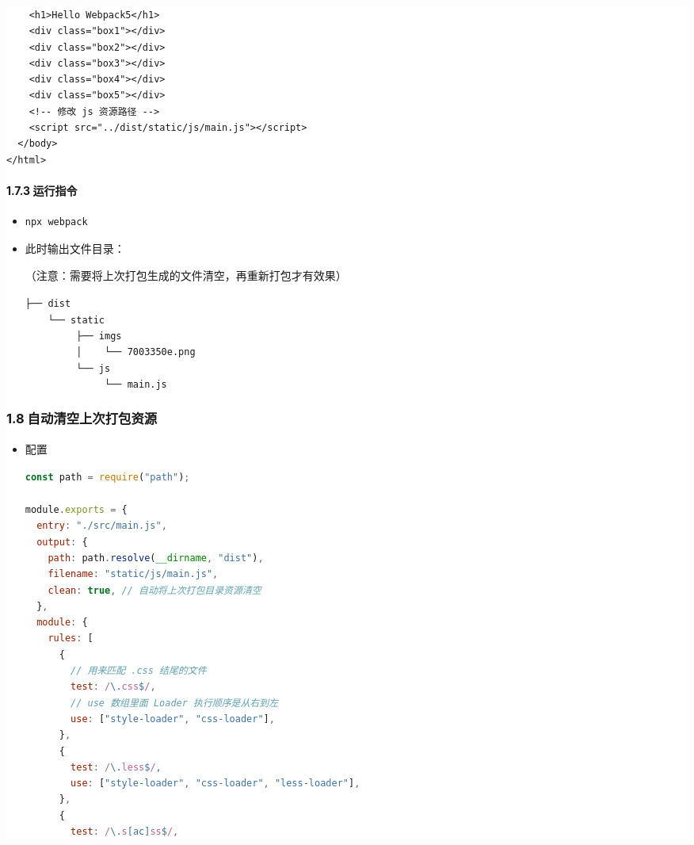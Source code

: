   ```
      <h1>Hello Webpack5</h1>
      <div class="box1"></div>
      <div class="box2"></div>
      <div class="box3"></div>
      <div class="box4"></div>
      <div class="box5"></div>
      <!-- 修改 js 资源路径 -->
      <script src="../dist/static/js/main.js"></script>
    </body>
  </html>
  ```





#### 1.7.3 运行指令

- ```bash
  npx webpack
  ```

- 此时输出文件目录：

  （注意：需要将上次打包生成的文件清空，再重新打包才有效果）

  ```text
  ├── dist
      └── static
           ├── imgs
           │    └── 7003350e.png
           └── js
                └── main.js
  ```







### 1.8 自动清空上次打包资源

- 配置

  ```js
  const path = require("path");
  
  module.exports = {
    entry: "./src/main.js",
    output: {
      path: path.resolve(__dirname, "dist"),
      filename: "static/js/main.js",
      clean: true, // 自动将上次打包目录资源清空
    },
    module: {
      rules: [
        {
          // 用来匹配 .css 结尾的文件
          test: /\.css$/,
          // use 数组里面 Loader 执行顺序是从右到左
          use: ["style-loader", "css-loader"],
        },
        {
          test: /\.less$/,
          use: ["style-loader", "css-loader", "less-loader"],
        },
        {
          test: /\.s[ac]ss$/,
  ```